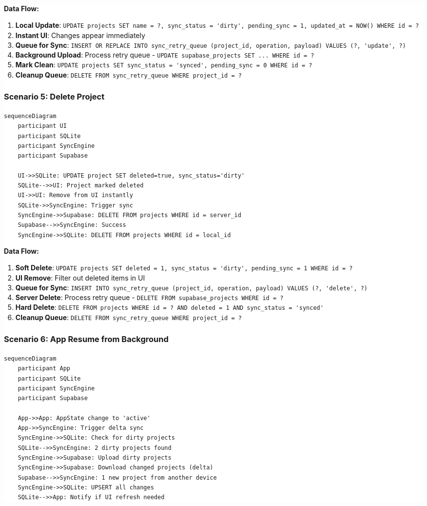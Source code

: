 **Data Flow:**
1. **Local Update**: `UPDATE projects SET name = ?, sync_status = 'dirty', pending_sync = 1, updated_at = NOW() WHERE id = ?`
2. **Instant UI**: Changes appear immediately
3. **Queue for Sync**: `INSERT OR REPLACE INTO sync_retry_queue (project_id, operation, payload) VALUES (?, 'update', ?)`
4. **Background Upload**: Process retry queue - `UPDATE supabase_projects SET ... WHERE id = ?`
5. **Mark Clean**: `UPDATE projects SET sync_status = 'synced', pending_sync = 0 WHERE id = ?`
6. **Cleanup Queue**: `DELETE FROM sync_retry_queue WHERE project_id = ?`

### **Scenario 5: Delete Project**

```mermaid
sequenceDiagram
    participant UI
    participant SQLite
    participant SyncEngine
    participant Supabase

    UI->>SQLite: UPDATE project SET deleted=true, sync_status='dirty'
    SQLite-->>UI: Project marked deleted
    UI->>UI: Remove from UI instantly
    SQLite->>SyncEngine: Trigger sync
    SyncEngine->>Supabase: DELETE FROM projects WHERE id = server_id
    Supabase-->>SyncEngine: Success
    SyncEngine->>SQLite: DELETE FROM projects WHERE id = local_id
```

**Data Flow:**
1. **Soft Delete**: `UPDATE projects SET deleted = 1, sync_status = 'dirty', pending_sync = 1 WHERE id = ?`
2. **UI Remove**: Filter out deleted items in UI
3. **Queue for Sync**: `INSERT INTO sync_retry_queue (project_id, operation, payload) VALUES (?, 'delete', ?)`
4. **Server Delete**: Process retry queue - `DELETE FROM supabase_projects WHERE id = ?`
5. **Hard Delete**: `DELETE FROM projects WHERE id = ? AND deleted = 1 AND sync_status = 'synced'`
6. **Cleanup Queue**: `DELETE FROM sync_retry_queue WHERE project_id = ?`

### **Scenario 6: App Resume from Background**

```mermaid
sequenceDiagram
    participant App
    participant SQLite
    participant SyncEngine
    participant Supabase

    App->>App: AppState change to 'active'
    App->>SyncEngine: Trigger delta sync
    SyncEngine->>SQLite: Check for dirty projects
    SQLite-->>SyncEngine: 2 dirty projects found
    SyncEngine->>Supabase: Upload dirty projects
    SyncEngine->>Supabase: Download changed projects (delta)
    Supabase-->>SyncEngine: 1 new project from another device
    SyncEngine->>SQLite: UPSERT all changes
    SQLite-->>App: Notify if UI refresh needed
```
